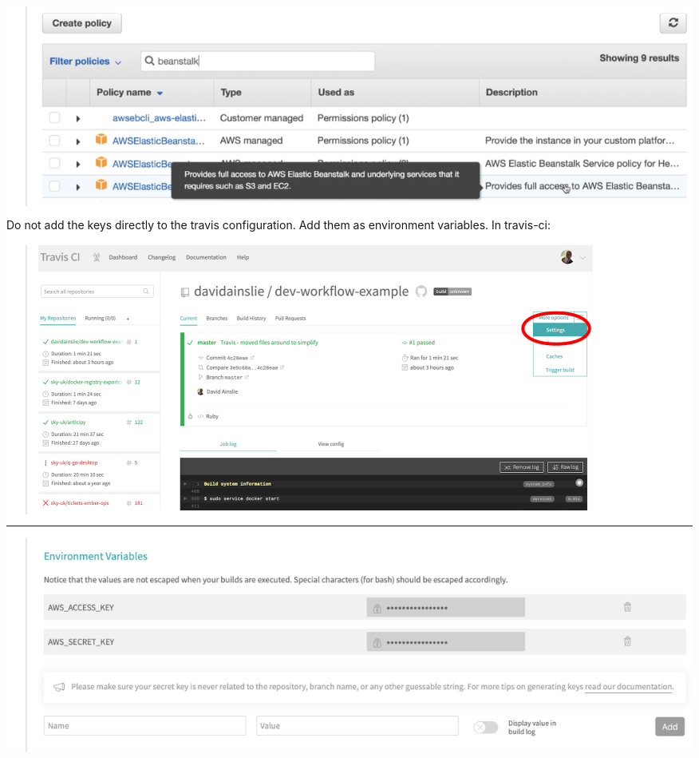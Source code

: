 > ![AWS IAM beanstalk](docs/images/aws-iam-beanstalk.png)

Do not add the keys directly to the travis configuration. Add them as environment variables. In travis-ci:

> ![Travis env](docs/images/travis-env.png)
---
> ![Travis AWS secrets](docs/images/travis-aws-secrets.png)
